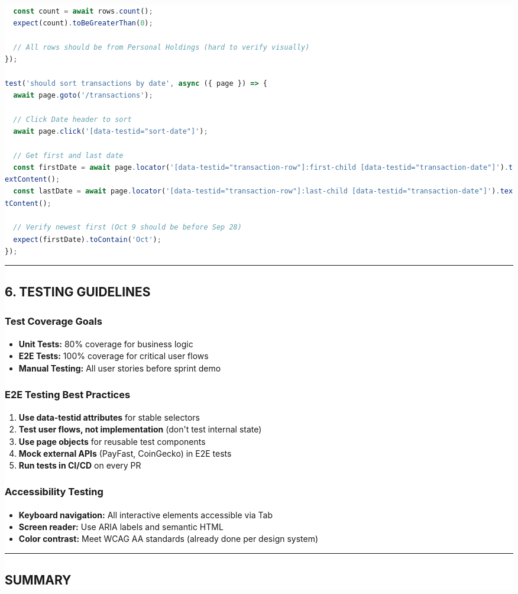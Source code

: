 ```typescript
  const count = await rows.count();
  expect(count).toBeGreaterThan(0);

  // All rows should be from Personal Holdings (hard to verify visually)
});

test('should sort transactions by date', async ({ page }) => {
  await page.goto('/transactions');

  // Click Date header to sort
  await page.click('[data-testid="sort-date"]');

  // Get first and last date
  const firstDate = await page.locator('[data-testid="transaction-row"]:first-child [data-testid="transaction-date"]').textContent();
  const lastDate = await page.locator('[data-testid="transaction-row"]:last-child [data-testid="transaction-date"]').textContent();

  // Verify newest first (Oct 9 should be before Sep 28)
  expect(firstDate).toContain('Oct');
});
```

---

## 6. TESTING GUIDELINES

### Test Coverage Goals

- **Unit Tests:** 80% coverage for business logic
- **E2E Tests:** 100% coverage for critical user flows
- **Manual Testing:** All user stories before sprint demo

### E2E Testing Best Practices

1. **Use data-testid attributes** for stable selectors
2. **Test user flows, not implementation** (don't test internal state)
3. **Use page objects** for reusable test components
4. **Mock external APIs** (PayFast, CoinGecko) in E2E tests
5. **Run tests in CI/CD** on every PR

### Accessibility Testing

- **Keyboard navigation:** All interactive elements accessible via Tab
- **Screen reader:** Use ARIA labels and semantic HTML
- **Color contrast:** Meet WCAG AA standards (already done per design system)

---

## SUMMARY
